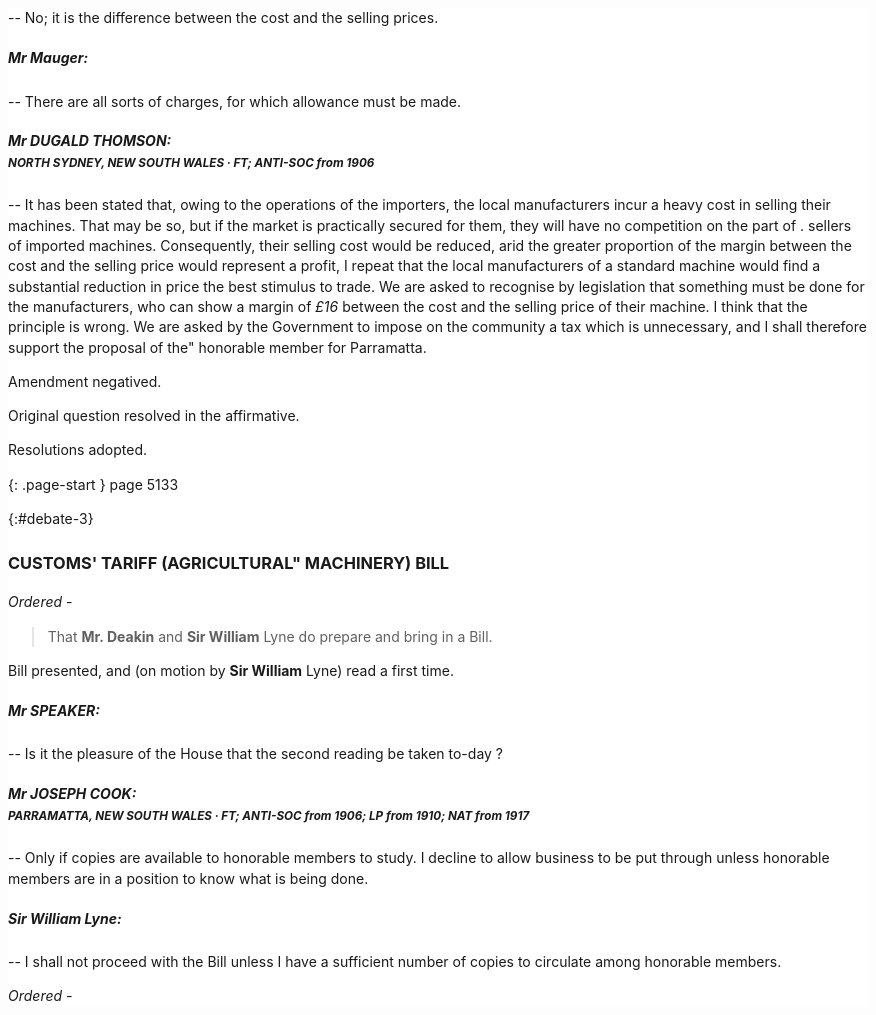 -- No; it is the difference between the cost and the selling prices. 

##### Mr Mauger:

-- There are all sorts of charges, for which allowance must be made. 

##### Mr DUGALD THOMSON:<br><small class="text-muted">NORTH SYDNEY, NEW SOUTH WALES &middot; FT; ANTI-SOC from 1906</small>

-- It has been stated that, owing to the operations of the importers, the local manufacturers incur a heavy cost in selling their machines. That may be so, but if the market is practically secured for them, they will have no competition on the part of . sellers of imported machines. Consequently, their selling cost would be reduced, arid the greater proportion of the margin between the cost and the selling price would represent a profit, I repeat that the local manufacturers of a standard machine would find a substantial reduction in price the best stimulus to trade. We are asked to recognise by legislation that something must be done for the manufacturers, who can show a margin of  *£16*  between the cost and the selling price of their machine. I think that the principle is wrong. We are asked by the Government to impose on the community a tax which is unnecessary, and I shall therefore support the proposal of the" honorable member for Parramatta. 

Amendment negatived. 

Original question resolved in the affirmative. 

Resolutions adopted. 

{: .page-start }
page 5133

{:#debate-3}
### CUSTOMS' TARIFF (AGRICULTURAL" MACHINERY) BILL


 *Ordered -* 


  >That  **Mr. Deakin**  and  **Sir William**  Lyne do prepare and bring in a Bill. 

Bill presented, and (on motion by  **Sir William**  Lyne) read a first time. 

##### Mr SPEAKER:

-- Is it the pleasure of the House that the second reading be taken to-day ? 

##### Mr JOSEPH COOK:<br><small class="text-muted">PARRAMATTA, NEW SOUTH WALES &middot; FT; ANTI-SOC from 1906; LP from 1910; NAT from 1917</small>

-- Only if copies are available to honorable members to study. I decline to allow business to be put through  unless honorable members are in a position to know what is being done. 

##### Sir William Lyne:

--  I shall not proceed with the Bill unless I have a sufficient number of copies to circulate among honorable members. 


 *Ordered -* 
